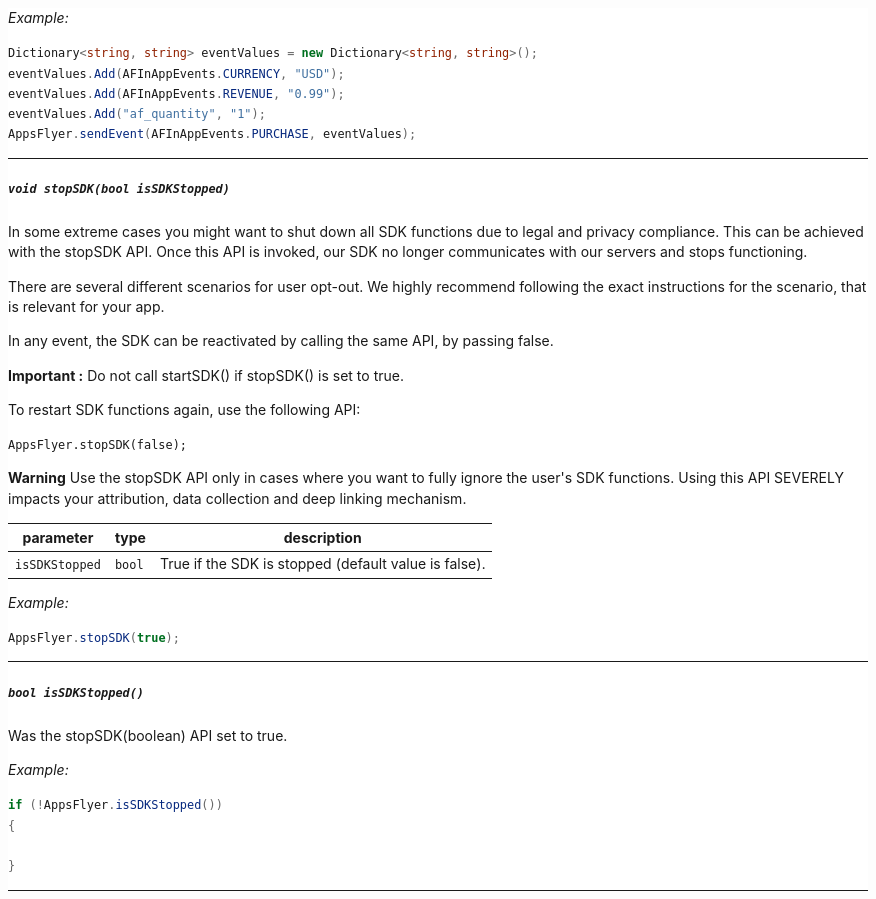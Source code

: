 
*Example:*

```c#
Dictionary<string, string> eventValues = new Dictionary<string, string>();
eventValues.Add(AFInAppEvents.CURRENCY, "USD");
eventValues.Add(AFInAppEvents.REVENUE, "0.99");
eventValues.Add("af_quantity", "1");
AppsFlyer.sendEvent(AFInAppEvents.PURCHASE, eventValues);
```

---

##### <a id="stopSDK"> **`void stopSDK(bool isSDKStopped)`**

In some extreme cases you might want to shut down all SDK functions due to legal and privacy compliance. This can be achieved with the stopSDK API. Once this API is invoked, our SDK no longer communicates with our servers and stops functioning.

There are several different scenarios for user opt-out. We highly recommend following the exact instructions for the scenario, that is relevant for your app.

In any event, the SDK can be reactivated by calling the same API, by passing false.

 **Important :**
Do not call startSDK() if stopSDK() is set to true.

To restart SDK functions again, use the following API:

`AppsFlyer.stopSDK(false);`

 **Warning**
Use the stopSDK API only in cases where you want to fully ignore the user's SDK functions. Using this API SEVERELY impacts your attribution, data collection and deep linking mechanism.

| parameter       | type    | description                                          |
| -------------   |---------|----------------------------                          |
| `isSDKStopped`  | `bool`  | True if the SDK is stopped (default value is false). |

*Example:*

```c#
AppsFlyer.stopSDK(true);
```

---

##### <a id="isSDKStopped"> **`bool isSDKStopped()`**

Was the stopSDK(boolean) API set to true.

*Example:*

```c#
if (!AppsFlyer.isSDKStopped())
{
  
}
```

---